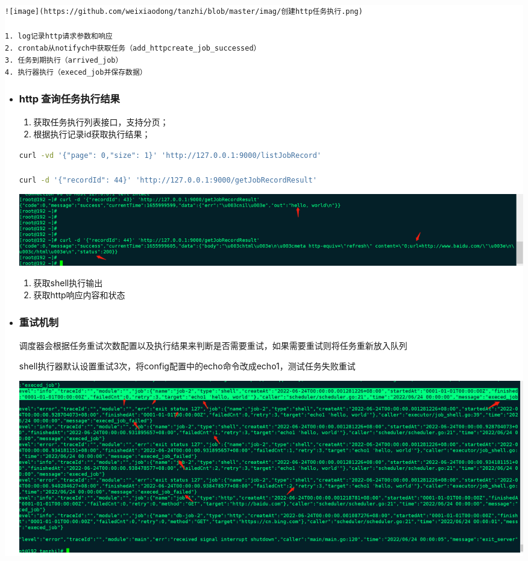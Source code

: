     ![image](https://github.com/weixiaodong/tanzhi/blob/master/imag/创建http任务执行.png)

    1. log记录http请求参数和响应
    2. crontab从notifych中获取任务（add_httpcreate_job_successed）
    3. 任务到期执行（arrived_job）
    4. 执行器执行（execed_job并保存数据）

- ### http 查询任务执行结果

    1. 获取任务执行列表接口，支持分页；
    2. 根据执行记录id获取执行结果；

    ```bash
    curl -vd '{"page": 0,"size": 1}' 'http://127.0.0.1:9000/listJobRecord'

    curl -d '{"recordId": 44}' 'http://127.0.0.1:9000/getJobRecordResult'
    ```

    ![image](https://github.com/weixiaodong/tanzhi/blob/master/imag/获取任务执行结果.png)

    1. 获取shell执行输出
    2. 获取http响应内容和状态

- ### 重试机制

    调度器会根据任务重试次数配置以及执行结果来判断是否需要重试，如果需要重试则将任务重新放入队列

    shell执行器默认设置重试3次，将config配置中的echo命令改成echo1，测试任务失败重试

    ![image](https://github.com/weixiaodong/tanzhi/blob/master/imag/任务重试.png)
